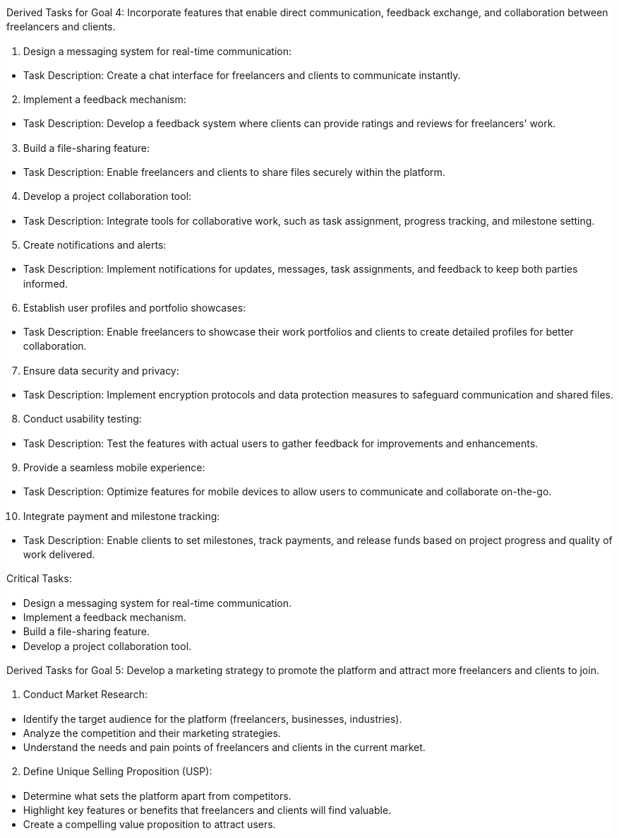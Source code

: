 
Derived Tasks for Goal 4: Incorporate features that enable direct communication, feedback exchange, and collaboration between freelancers and clients.
1. Design a messaging system for real-time communication:
- Task Description: Create a chat interface for freelancers and clients to communicate instantly.

2. Implement a feedback mechanism:
- Task Description: Develop a feedback system where clients can provide ratings and reviews for freelancers' work.

3. Build a file-sharing feature:
- Task Description: Enable freelancers and clients to share files securely within the platform.

4. Develop a project collaboration tool:
- Task Description: Integrate tools for collaborative work, such as task assignment, progress tracking, and milestone setting.

5. Create notifications and alerts:
- Task Description: Implement notifications for updates, messages, task assignments, and feedback to keep both parties informed.

6. Establish user profiles and portfolio showcases:
- Task Description: Enable freelancers to showcase their work portfolios and clients to create detailed profiles for better collaboration. 

7. Ensure data security and privacy:
- Task Description: Implement encryption protocols and data protection measures to safeguard communication and shared files.

8. Conduct usability testing:
- Task Description: Test the features with actual users to gather feedback for improvements and enhancements.

9. Provide a seamless mobile experience:
- Task Description: Optimize features for mobile devices to allow users to communicate and collaborate on-the-go.

10. Integrate payment and milestone tracking:
- Task Description: Enable clients to set milestones, track payments, and release funds based on project progress and quality of work delivered.

Critical Tasks:
- Design a messaging system for real-time communication.
- Implement a feedback mechanism.
- Build a file-sharing feature.
- Develop a project collaboration tool.


Derived Tasks for Goal 5: Develop a marketing strategy to promote the platform and attract more freelancers and clients to join.
1. Conduct Market Research:
- Identify the target audience for the platform (freelancers, businesses, industries).
- Analyze the competition and their marketing strategies.
- Understand the needs and pain points of freelancers and clients in the current market.

2. Define Unique Selling Proposition (USP):
- Determine what sets the platform apart from competitors.
- Highlight key features or benefits that freelancers and clients will find valuable.
- Create a compelling value proposition to attract users.
